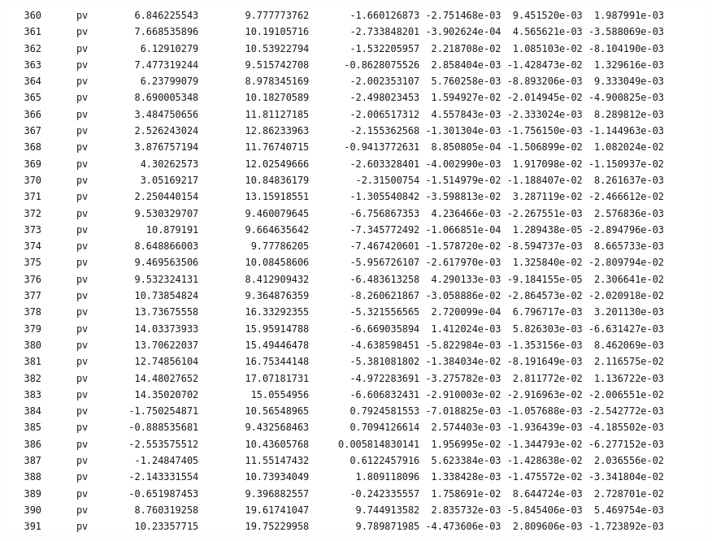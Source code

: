        360      pv        6.846225543        9.777773762       -1.660126873 -2.751468e-03  9.451520e-03  1.987991e-03
       361      pv        7.668535896        10.19105716       -2.733848201 -3.902624e-04  4.565621e-03 -3.588069e-03
       362      pv         6.12910279        10.53922794       -1.532205957  2.218708e-02  1.085103e-02 -8.104190e-03
       363      pv        7.477319244        9.515742708      -0.8628075526  2.858404e-03 -1.428473e-02  1.329616e-03
       364      pv         6.23799079        8.978345169       -2.002353107  5.760258e-03 -8.893206e-03  9.333049e-03
       365      pv        8.690005348        10.18270589       -2.498023453  1.594927e-02 -2.014945e-02 -4.900825e-03
       366      pv        3.484750656        11.81127185       -2.006517312  4.557843e-03 -2.333024e-03  8.289812e-03
       367      pv        2.526243024        12.86233963       -2.155362568 -1.301304e-03 -1.756150e-03 -1.144963e-03
       368      pv        3.876757194        11.76740715      -0.9413772631  8.850805e-04 -1.506899e-02  1.082024e-02
       369      pv         4.30262573        12.02549666       -2.603328401 -4.002990e-03  1.917098e-02 -1.150937e-02
       370      pv         3.05169217        10.84836179        -2.31500754 -1.514979e-02 -1.188407e-02  8.261637e-03
       371      pv        2.250440154        13.15918551       -1.305540842 -3.598813e-02  3.287119e-02 -2.466612e-02
       372      pv        9.530329707        9.460079645       -6.756867353  4.236466e-03 -2.267551e-03  2.576836e-03
       373      pv          10.879191        9.664635642       -7.345772492 -1.066851e-04  1.289438e-05 -2.894796e-03
       374      pv        8.648866003         9.77786205       -7.467420601 -1.578720e-02 -8.594737e-03  8.665733e-03
       375      pv        9.469563506        10.08458606       -5.956726107 -2.617970e-03  1.325840e-02 -2.809794e-02
       376      pv        9.532324131        8.412909432       -6.483613258  4.290133e-03 -9.184155e-05  2.306641e-02
       377      pv        10.73854824        9.364876359       -8.260621867 -3.058886e-02 -2.864573e-02 -2.020918e-02
       378      pv        13.73675558        16.33292355       -5.321556565  2.720099e-04  6.796717e-03  3.201130e-03
       379      pv        14.03373933        15.95914788       -6.669035894  1.412024e-03  5.826303e-03 -6.631427e-03
       380      pv        13.70622037        15.49446478       -4.638598451 -5.822984e-03 -1.353156e-03  8.462069e-03
       381      pv        12.74856104        16.75344148       -5.381081802 -1.384034e-02 -8.191649e-03  2.116575e-02
       382      pv        14.48027652        17.07181731       -4.972283691 -3.275782e-03  2.811772e-02  1.136722e-03
       383      pv        14.35020702         15.0554956       -6.606832431 -2.910003e-02 -2.916963e-02 -2.006551e-02
       384      pv       -1.750254871        10.56548965       0.7924581553 -7.018825e-03 -1.057688e-03 -2.542772e-03
       385      pv       -0.888535681        9.432568463       0.7094126614  2.574403e-03 -1.936439e-03 -4.185502e-03
       386      pv       -2.553575512        10.43605768     0.005814830141  1.956995e-02 -1.344793e-02 -6.277152e-03
       387      pv        -1.24847405        11.55147432       0.6122457916  5.623384e-03 -1.428638e-02  2.036556e-02
       388      pv       -2.143331554        10.73934049        1.809118096  1.338428e-03 -1.475572e-02 -3.341804e-02
       389      pv       -0.651987453        9.396882557       -0.242335557  1.758691e-02  8.644724e-03  2.728701e-02
       390      pv        8.760319258        19.61741047        9.744913582  2.835732e-03 -5.845406e-03  5.469754e-03
       391      pv        10.23357715        19.75229958        9.789871985 -4.473606e-03  2.809606e-03 -1.723892e-03